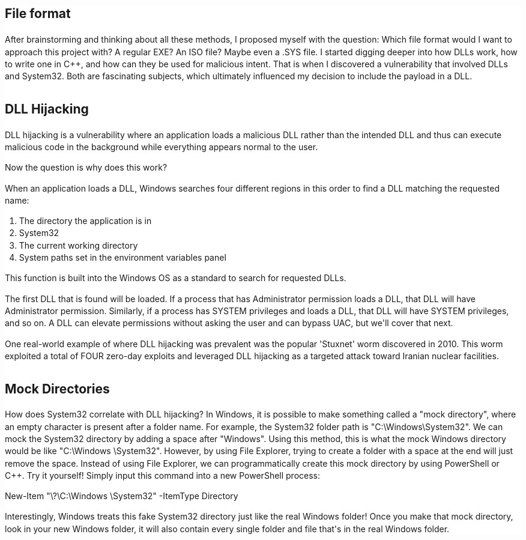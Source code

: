 ## File format
After brainstorming and thinking about all these methods, I proposed myself with the question: Which file format would I want to approach this project with?
A regular EXE? An ISO file? Maybe even a .SYS file. I started digging deeper into how DLLs work,
how to write one in C++, and how can they be used for malicious intent. That is when I discovered a vulnerability that involved DLLs and System32.
Both are fascinating subjects, which ultimately influenced my decision to include the payload in a DLL. 

## DLL Hijacking
DLL hijacking is a vulnerability where an application loads a malicious DLL rather than the intended DLL and thus 
can execute malicious code in the background while everything appears normal to the user. 

Now the question is why does this work?

When an application loads a DLL, Windows searches four different regions in this order to find a DLL matching the requested name:
1. The directory the application is in
2. System32
3. The current working directory
4. System paths set in the environment variables panel

This function is built into the Windows OS as a standard to search for requested DLLs.

The first DLL that is found will be loaded. If a process that has Administrator permission loads a DLL, that DLL will have Administrator permission.
Similarly, if a process has SYSTEM privileges and loads a DLL, that DLL will have SYSTEM privileges, and so on. A DLL can elevate permissions without
asking the user and can bypass UAC, but we'll cover that next.

One real-world example of where DLL hijacking was prevalent was the popular 'Stuxnet' worm discovered in 2010. This worm
exploited a total of FOUR zero-day exploits and leveraged DLL hijacking as a targeted attack toward Iranian nuclear facilities.

## Mock Directories
How does System32 correlate with DLL hijacking? In Windows, it is possible to make something called a "mock directory", where an empty character is present after a folder name.
For example, the System32 folder path is "C:\Windows\System32". We can mock the System32 directory by adding a space after "Windows". 
Using this method, this is what the mock Windows directory would be like "C:\Windows \System32". 
However, by using File Explorer, trying to create a folder with a space at the end will just remove the space. Instead
of using File Explorer, we can programmatically create this mock directory by using PowerShell or C++. Try it yourself! Simply input this command into a new
PowerShell process:

New-Item "\\?\C:\Windows \System32" -ItemType Directory

Interestingly, Windows treats this fake System32 directory just like the real Windows folder!
Once you make that mock directory, look in your new Windows folder, it will also contain every single folder and file that's in the real Windows folder.
